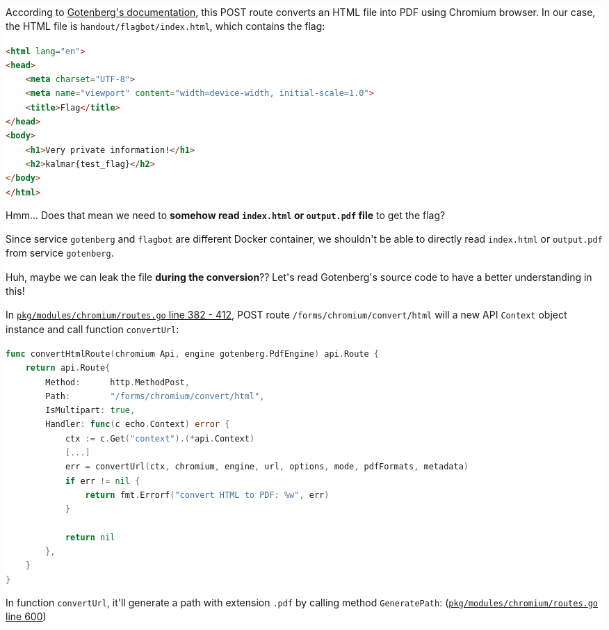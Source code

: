 According to [Gotenberg's documentation](https://gotenberg.dev/docs/routes#html-file-into-pdf-route), this POST route converts an HTML file into PDF using Chromium browser. In our case, the HTML file is `handout/flagbot/index.html`, which contains the flag:

```html
<html lang="en">
<head>
    <meta charset="UTF-8">
    <meta name="viewport" content="width=device-width, initial-scale=1.0">
    <title>Flag</title>
</head>
<body>
	<h1>Very private information!</h1>
    <h2>kalmar{test_flag}</h2>
</body>
</html>
```

Hmm... Does that mean we need to **somehow read `index.html` or `output.pdf` file** to get the flag?

Since service `gotenberg` and `flagbot` are different Docker container, we shouldn't be able to directly read `index.html` or `output.pdf` from service `gotenberg`.

Huh, maybe we can leak the file **during the conversion**?? Let's read Gotenberg's source code to have a better understanding in this!

In [`pkg/modules/chromium/routes.go` line 382 - 412](https://github.com/gotenberg/gotenberg/blob/85eaef05ad0cf60917cd234f72433bcf85ef2f27/pkg/modules/chromium/routes.go#L382-L412), POST route `/forms/chromium/convert/html` will a new API `Context` object instance and call function `convertUrl`:

```go
func convertHtmlRoute(chromium Api, engine gotenberg.PdfEngine) api.Route {
	return api.Route{
		Method:      http.MethodPost,
		Path:        "/forms/chromium/convert/html",
		IsMultipart: true,
		Handler: func(c echo.Context) error {
			ctx := c.Get("context").(*api.Context)
			[...]
			err = convertUrl(ctx, chromium, engine, url, options, mode, pdfFormats, metadata)
			if err != nil {
				return fmt.Errorf("convert HTML to PDF: %w", err)
			}

			return nil
		},
	}
}
```

In function `convertUrl`, it'll generate a path with extension `.pdf` by calling method `GeneratePath`: ([`pkg/modules/chromium/routes.go` line 600](https://github.com/gotenberg/gotenberg/blob/85eaef05ad0cf60917cd234f72433bcf85ef2f27/pkg/modules/chromium/routes.go#L600))
